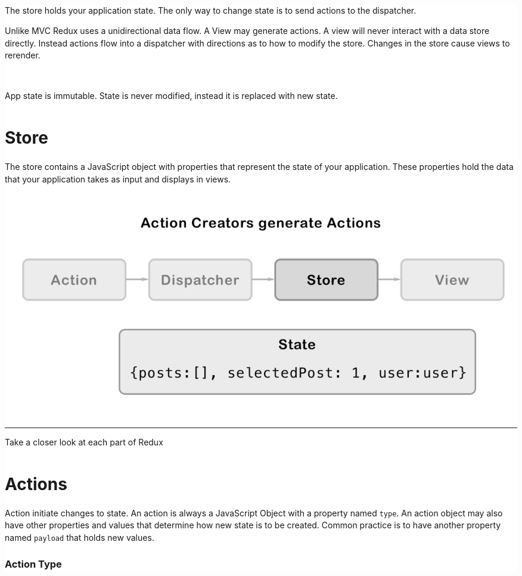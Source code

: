 The store holds your application state. The only way to change state is to send actions
to the dispatcher.

Unlike MVC Redux uses a unidirectional data flow. A View may generate actions. A view
will never interact with a data store directly. Instead actions flow into a dispatcher
with directions as to how to modify the store. Changes in the store cause views to
rerender.

![]()

App state is immutable. State is never modified, instead it is replaced with new state.

# Store

The store contains a JavaScript object with properties that represent the state of your
application. These properties hold the data that your application takes as input and
displays in views.

![image-7.png](image-7.png)

---

Take a closer look at each part of Redux

# Actions

Action initiate changes to state. An action is always a JavaScript Object with a
property named `type`. An action object may also have other properties and values that
determine how new state is to be created. Common practice is to have another property
named `payload` that holds new values.

### Action Type
